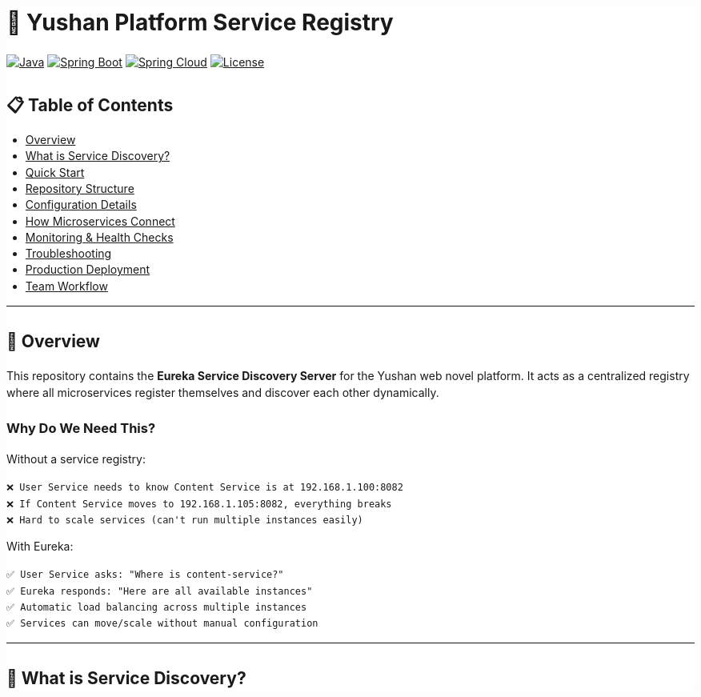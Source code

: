 # 🌟 Yushan Platform Service Registry

[![Java](https://img.shields.io/badge/Java-21-orange.svg)](https://openjdk.java.net/)
[![Spring Boot](https://img.shields.io/badge/Spring%20Boot-3.4.10-brightgreen.svg)](https://spring.io/projects/spring-boot)
[![Spring Cloud](https://img.shields.io/badge/Spring%20Cloud-2024.0.2-blue.svg)](https://spring.io/projects/spring-cloud)
[![License](https://img.shields.io/badge/License-MIT-yellow.svg)](LICENSE)

## 📋 Table of Contents

- [Overview](#-overview)
- [What is Service Discovery?](#-what-is-service-discovery)
- [Quick Start](#-quick-start)
- [Repository Structure](#-repository-structure)
- [Configuration Details](#-configuration-details)
- [How Microservices Connect](#-how-microservices-connect)
- [Monitoring & Health Checks](#-monitoring--health-checks)
- [Troubleshooting](#-troubleshooting)
- [Production Deployment](#-production-deployment)
- [Team Workflow](#-team-workflow)

---

## 🎯 Overview

This repository contains the **Eureka Service Discovery Server** for the Yushan web novel platform. It acts as a centralized registry where all microservices register themselves and discover each other dynamically.

### Why Do We Need This?

Without a service registry:
```
❌ User Service needs to know Content Service is at 192.168.1.100:8082
❌ If Content Service moves to 192.168.1.105:8082, everything breaks
❌ Hard to scale services (can't run multiple instances easily)
```

With Eureka:
```
✅ User Service asks: "Where is content-service?"
✅ Eureka responds: "Here are all available instances"
✅ Automatic load balancing across multiple instances
✅ Services can move/scale without manual configuration
```

---

## 🤔 What is Service Discovery?
